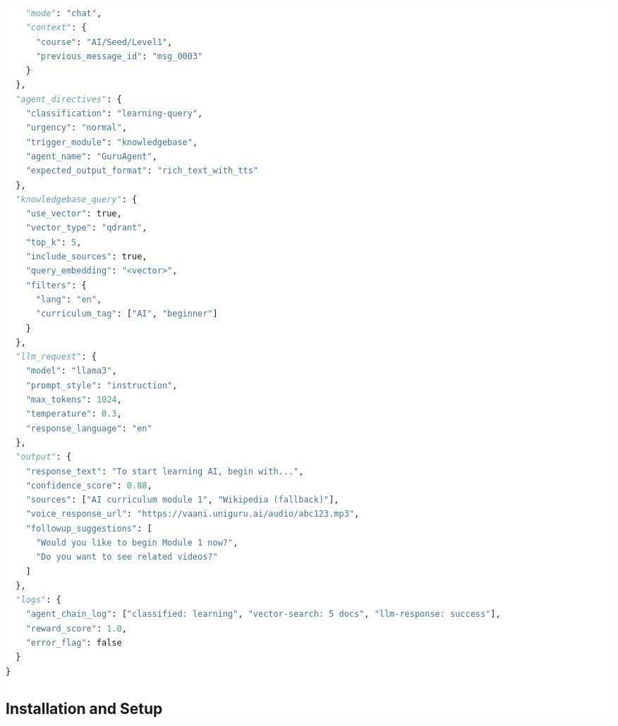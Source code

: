 ```python
    "mode": "chat",
    "context": {
      "course": "AI/Seed/Level1",
      "previous_message_id": "msg_0003"
    }
  },
  "agent_directives": {
    "classification": "learning-query",
    "urgency": "normal",
    "trigger_module": "knowledgebase",
    "agent_name": "GuruAgent",
    "expected_output_format": "rich_text_with_tts"
  },
  "knowledgebase_query": {
    "use_vector": true,
    "vector_type": "qdrant",
    "top_k": 5,
    "include_sources": true,
    "query_embedding": "<vector>",
    "filters": {
      "lang": "en",
      "curriculum_tag": ["AI", "beginner"]
    }
  },
  "llm_request": {
    "model": "llama3",
    "prompt_style": "instruction",
    "max_tokens": 1024,
    "temperature": 0.3,
    "response_language": "en"
  },
  "output": {
    "response_text": "To start learning AI, begin with...",
    "confidence_score": 0.88,
    "sources": ["AI curriculum module 1", "Wikipedia (fallback)"],
    "voice_response_url": "https://vaani.uniguru.ai/audio/abc123.mp3",
    "followup_suggestions": [
      "Would you like to begin Module 1 now?",
      "Do you want to see related videos?"
    ]
  },
  "logs": {
    "agent_chain_log": ["classified: learning", "vector-search: 5 docs", "llm-response: success"],
    "reward_score": 1.0,
    "error_flag": false
  }
}
```

## Installation and Setup
